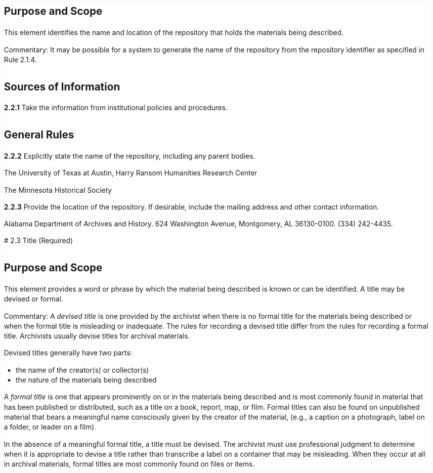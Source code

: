 ## Purpose and Scope

This element identifies the name and location of the repository that holds the materials being described.

Commentary: It may be possible for a system to generate the name of the repository from the repository identifier as specified in Rule 2.1.4.

## Sources of Information

**2.2.1** Take the information from institutional policies and procedures.

## General Rules

**2.2.2** Explicitly state the name of the repository, including any parent bodies.

<p class="dacs-example">The University of Texas at Austin, Harry Ransom Humanities Research Center</p>

<p class="dacs-example">The Minnesota Historical Society</p>

**2.2.3** Provide the location of the repository. If desirable, include the mailing address and other contact information.

<p class="dacs-example">Alabama Department of Archives and History. 624 Washington Avenue, Montgomery, AL 36130-0100. (334) 242-4435.</p>
# 2.3 Title (Required)

## Purpose and Scope

This element provides a word or phrase by which the material being described is known or can be identified. A title may be devised or formal.

Commentary: A _devised title_ is one provided by the archivist when there is no formal title for the materials being described or when the formal title is misleading or inadequate. The rules for recording a devised title differ from the rules for recording a formal title. Archivists usually devise titles for archival materials.

Devised titles generally have two parts:

*   the name of the creator(s) or collector(s)
*   the nature of the materials being described

A _formal title_ is one that appears prominently on or in the materials being described and is most commonly found in material that has been published or distributed, such as a title on a book, report, map, or film. Formal titles can also be found on unpublished material that bears a meaningful name consciously given by the creator of the material, (e.g., a caption on a photograph, label on a folder, or leader on a film).

In the absence of a meaningful formal title, a title must be devised. The archivist must use professional judgment to determine when it is appropriate to devise a title rather than transcribe a label on a container that may be misleading. When they occur at all in archival materials, formal titles are most commonly found on files or items.
